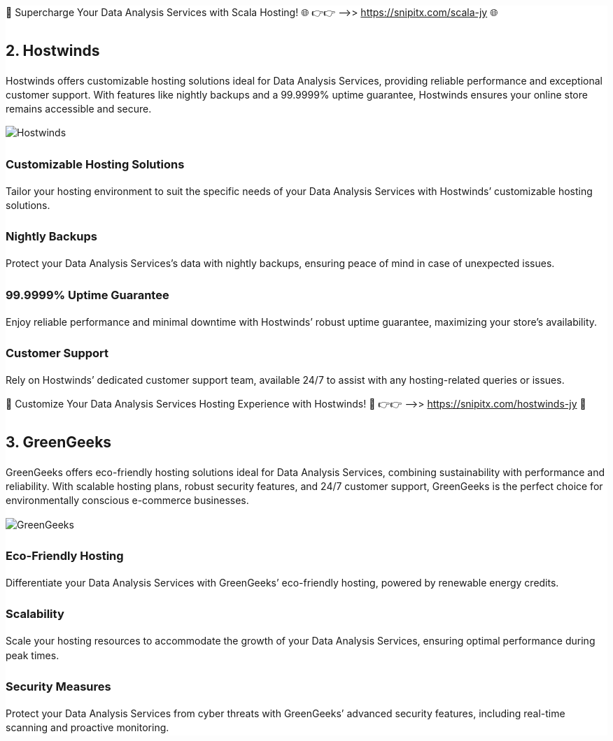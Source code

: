 🚀 Supercharge Your Data Analysis Services with Scala Hosting! 🌐
👉👉 -->> https://snipitx.com/scala-jy 🌐

## 2. Hostwinds

Hostwinds offers customizable hosting solutions ideal for Data Analysis Services, providing reliable performance and exceptional customer support. With features like nightly backups and a 99.9999% uptime guarantee, Hostwinds ensures your online store remains accessible and secure.

![Hostwinds](https://i.imgur.com/53aSNXx.jpeg "Hostwinds Hosting")

### Customizable Hosting Solutions
Tailor your hosting environment to suit the specific needs of your Data Analysis Services with Hostwinds’ customizable hosting solutions.

### Nightly Backups
Protect your Data Analysis Services’s data with nightly backups, ensuring peace of mind in case of unexpected issues.

### 99.9999% Uptime Guarantee
Enjoy reliable performance and minimal downtime with Hostwinds’ robust uptime guarantee, maximizing your store’s availability.

### Customer Support
Rely on Hostwinds’ dedicated customer support team, available 24/7 to assist with any hosting-related queries or issues.

🌟 Customize Your Data Analysis Services Hosting Experience with Hostwinds! 🚀
👉👉 -->> https://snipitx.com/hostwinds-jy 🚀


## 3. GreenGeeks

GreenGeeks offers eco-friendly hosting solutions ideal for Data Analysis Services, combining sustainability with performance and reliability. With scalable hosting plans, robust security features, and 24/7 customer support, GreenGeeks is the perfect choice for environmentally conscious e-commerce businesses.

![GreenGeeks](https://i.imgur.com/eEwuntu.jpg "GreenGeeks Hosting")

### Eco-Friendly Hosting
Differentiate your Data Analysis Services with GreenGeeks’ eco-friendly hosting, powered by renewable energy credits.

### Scalability
Scale your hosting resources to accommodate the growth of your Data Analysis Services, ensuring optimal performance during peak times.

### Security Measures
Protect your Data Analysis Services from cyber threats with GreenGeeks’ advanced security features, including real-time scanning and proactive monitoring.
